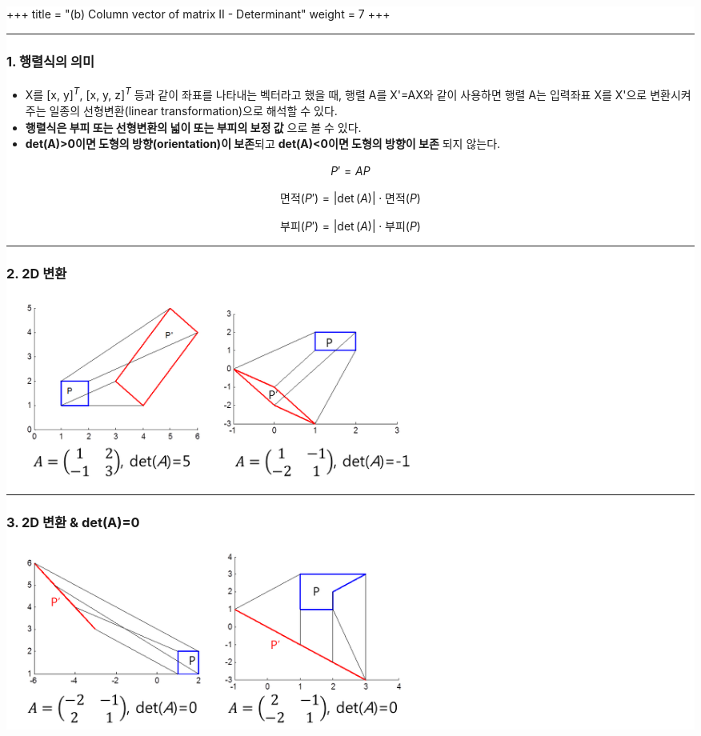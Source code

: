 +++
title = "(b) Column vector of matrix II - Determinant"
weight = 7
+++

---

### 1. 행렬식의 의미

- X를 [x, y]$^{T}$, [x, y, z]$^{T}$ 등과 같이 좌표를 나타내는 벡터라고 했을 때, 행렬 A를 X'=AX와 같이 사용하면 행렬 A는 입력좌표 X를 X'으로 변환시켜주는 일종의 선형변환(linear transformation)으로 해석할 수 있다.
- **행렬식은 부피 또는 선형변환의 넓이 또는 부피의 보정 값** 으로 볼 수 있다.
- **det(A)>0이면 도형의 방향(orientation)이 보존**되고 **det(A)<0이면 도형의 방향이 보존** 되지 않는다.

$$
P'=AP
$$

$$
\text{면적}\left(P'\right)=\left|\det\left(A\right)\right|\cdot\text{면적}\left(P\right)
$$

$$
\text{부피}\left(P'\right)=\left|\det\left(A\right)\right|\cdot\text{부피}\left(P\right)
$$

---

### 2. 2D 변환

<img src="image1.png" width="60%" height="auto">

---

### 3. 2D 변환 & det(A)=0

<img src="image2.png" width="60%" height="auto">
